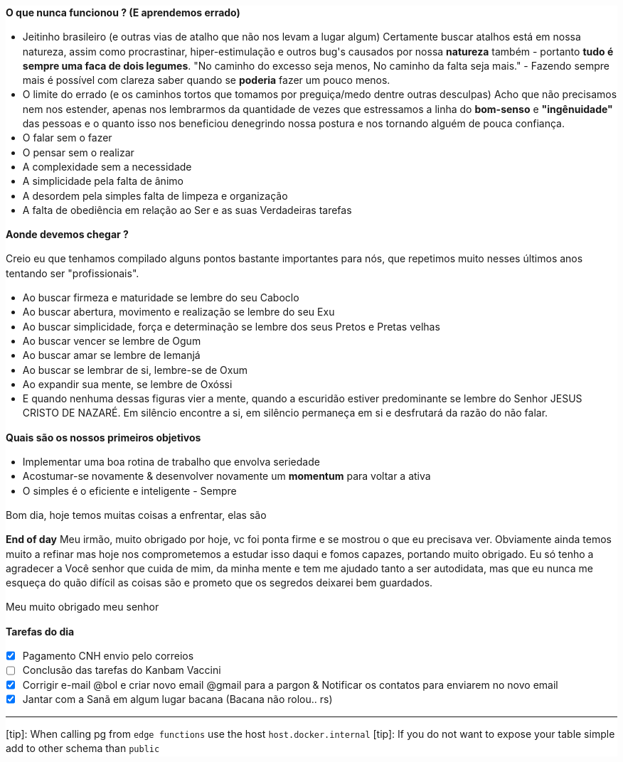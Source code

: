 **O que nunca funcionou ? (E aprendemos errado)**

- Jeitinho brasileiro (e outras vias de atalho que não nos levam a lugar algum)
Certamente buscar atalhos está em nossa natureza, assim como procrastinar, hiper-estimulação e outros bug's causados por nossa **natureza** também - portanto **tudo é sempre uma faca de dois legumes**. "No caminho do excesso seja menos, No caminho da falta seja mais." - Fazendo sempre mais é possível com clareza saber quando se **poderia** fazer um pouco menos. 
- O limite do errado (e os caminhos tortos que tomamos por preguiça/medo dentre outras desculpas)
Acho que não precisamos nem nos estender, apenas nos lembrarmos da quantidade de vezes que estressamos a linha do **bom-senso** e **"ingênuidade"** das pessoas e o quanto isso nos beneficiou denegrindo nossa postura e nos tornando alguém de pouca confiança. 
- O falar sem o fazer 
- O pensar sem o realizar 
- A complexidade sem a necessidade
- A simplicidade pela falta de ânimo 
- A desordem pela simples falta de limpeza e organização 
- A falta de obediência em relação ao Ser e as suas Verdadeiras tarefas 

**Aonde devemos chegar ?**

Creio eu que tenhamos compilado alguns pontos bastante importantes para nós, que repetimos muito nesses últimos anos tentando ser "profissionais". 
- Ao buscar firmeza e maturidade se lembre do seu Caboclo 
- Ao buscar abertura, movimento e realização se lembre do seu Exu 
- Ao buscar simplicidade, força e determinação se lembre dos seus Pretos e Pretas velhas 
- Ao buscar vencer se lembre de Ogum
- Ao buscar amar se lembre de Iemanjá 
- Ao buscar se lembrar de si, lembre-se de Oxum 
- Ao expandir sua mente, se lembre de Oxóssi
- E quando nenhuma dessas figuras vier a mente, quando a escuridão estiver predominante se lembre do Senhor JESUS CRISTO DE NAZARÉ. 
Em silêncio encontre a si, em silêncio permaneça em si e desfrutará da razão do não falar. 

**Quais são os nossos primeiros objetivos**
- Implementar uma boa rotina de trabalho que envolva seriedade
- Acostumar-se novamente & desenvolver novamente um **momentum** para voltar a ativa
- O simples é o eficiente e inteligente - Sempre



Bom dia, hoje temos muitas coisas a enfrentar, elas são

**End of day**
Meu irmão, muito obrigado por hoje, vc foi ponta firme e se mostrou o que eu precisava ver. Obviamente ainda temos muito a refinar mas hoje nos comprometemos a estudar isso daqui e fomos capazes, portando muito obrigado. 
Eu só tenho a agradecer a Você senhor que cuida de mim, da minha mente e tem me ajudado tanto a ser autodidata, mas que eu nunca me esqueça do quão difícil as coisas são e prometo que os segredos deixarei bem guardados. 

Meu muito obrigado meu senhor 

**Tarefas do dia**
- [x] Pagamento CNH envio pelo correios
- [ ] Conclusão das tarefas do Kanbam Vaccini 
- [x] Corrigir e-mail @bol e criar novo email @gmail para a pargon & Notificar os contatos para enviarem no novo email
- [x] Jantar com a Sanã em algum lugar bacana (Bacana não rolou.. rs)

---

  [tip]: When calling pg from `edge functions` use the host `host.docker.internal`
  [tip]: If you do not want to expose your table simple add to other schema than `public`